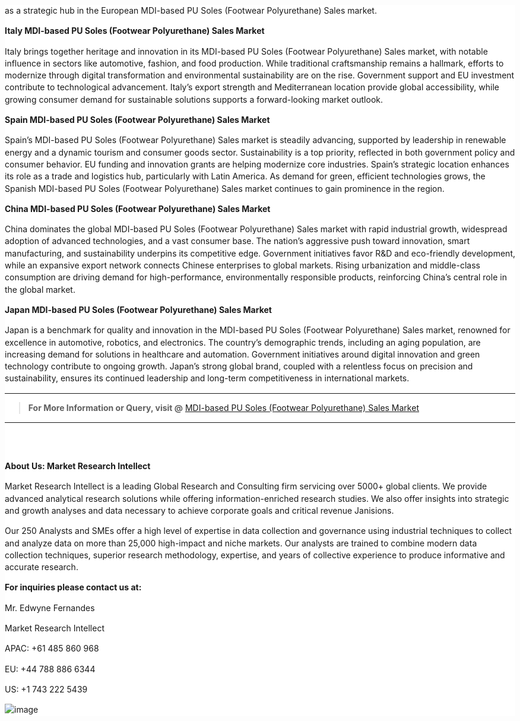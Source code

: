 as a strategic hub in the European MDI-based PU Soles (Footwear Polyurethane) Sales market.</p><p class="" data-start="3840" data-end="4422"><strong data-start="3840" data-end="3861">Italy MDI-based PU Soles (Footwear Polyurethane) Sales Market</strong></p><p class="" data-start="3840" data-end="4422">Italy brings together heritage and innovation in its MDI-based PU Soles (Footwear Polyurethane) Sales market, with notable influence in sectors like automotive, fashion, and food production. While traditional craftsmanship remains a hallmark, efforts to modernize through digital transformation and environmental sustainability are on the rise. Government support and EU investment contribute to technological advancement. Italy&rsquo;s export strength and Mediterranean location provide global accessibility, while growing consumer demand for sustainable solutions supports a forward-looking market outlook.</p><p class="" data-start="4424" data-end="4975"><strong data-start="4424" data-end="4445">Spain MDI-based PU Soles (Footwear Polyurethane) Sales Market</strong></p><p class="" data-start="4424" data-end="4975">Spain&rsquo;s MDI-based PU Soles (Footwear Polyurethane) Sales market is steadily advancing, supported by leadership in renewable energy and a dynamic tourism and consumer goods sector. Sustainability is a top priority, reflected in both government policy and consumer behavior. EU funding and innovation grants are helping modernize core industries. Spain&rsquo;s strategic location enhances its role as a trade and logistics hub, particularly with Latin America. As demand for green, efficient technologies grows, the Spanish MDI-based PU Soles (Footwear Polyurethane) Sales market continues to gain prominence in the region.</p><p class="" data-start="4977" data-end="5589"><strong data-start="4977" data-end="4998">China MDI-based PU Soles (Footwear Polyurethane) Sales Market</strong></p><p class="" data-start="4977" data-end="5589">China dominates the global MDI-based PU Soles (Footwear Polyurethane) Sales market with rapid industrial growth, widespread adoption of advanced technologies, and a vast consumer base. The nation&rsquo;s aggressive push toward innovation, smart manufacturing, and sustainability underpins its competitive edge. Government initiatives favor R&amp;D and eco-friendly development, while an expansive export network connects Chinese enterprises to global markets. Rising urbanization and middle-class consumption are driving demand for high-performance, environmentally responsible products, reinforcing China&rsquo;s central role in the global market.</p><p class="" data-start="5591" data-end="6162"><strong data-start="5591" data-end="5612">Japan MDI-based PU Soles (Footwear Polyurethane) Sales Market</strong></p><p class="" data-start="5591" data-end="6162">Japan is a benchmark for quality and innovation in the MDI-based PU Soles (Footwear Polyurethane) Sales market, renowned for excellence in automotive, robotics, and electronics. The country&rsquo;s demographic trends, including an aging population, are increasing demand for solutions in healthcare and automation. Government initiatives around digital innovation and green technology contribute to ongoing growth. Japan&rsquo;s strong global brand, coupled with a relentless focus on precision and sustainability, ensures its continued leadership and long-term competitiveness in international markets.</p><hr /><blockquote><p><span class="font-[700]"><strong>For More Information or Query, visit&nbsp;@</strong>&nbsp;</span><span class="font-[700]"><a href="https://www.marketresearchintellect.com/product/global-mdi-based-pu-soles-footwear-polyurethane-sales-market/?utm_source=Linkedin&utm_medium=041" target="_blank" data-tracking-control-name="article-ssr-frontend-pulse_little-text-block" data-tracking-will-navigate="" data-test-link="">MDI-based PU Soles (Footwear Polyurethane) Sales Market</a></span></p></blockquote><hr /><h3>&nbsp;</h3><p><strong><span class="font-[700]">About Us: Market Research Intellect</span></strong></p><p><span class="">Market Research Intellect is a leading Global Research and Consulting firm servicing over 5000+ global clients. We provide advanced analytical research solutions while offering information-enriched research studies.&nbsp;</span>We also offer insights into strategic and growth analyses and data necessary to achieve corporate goals and critical revenue Janisions.</p><p><span class="">Our 250 Analysts and SMEs offer a high level of expertise in data collection and governance using industrial techniques to collect and analyze data on more than 25,000 high-impact and niche markets. Our analysts are trained to combine modern data collection techniques, superior research methodology, expertise, and years of collective experience to produce informative and accurate research.</span></p><p><strong>For inquiries please contact us at:</strong></p><p>Mr. Edwyne Fernandes</p><p>Market Research Intellect</p><p>APAC: +61 485 860 968</p><p>EU: +44 788 886 6344</p><p>US: +1 743 222 5439</p>
![image](https://github.com/user-attachments/assets/5472f807-3120-472a-8090-64ff7802368a)
